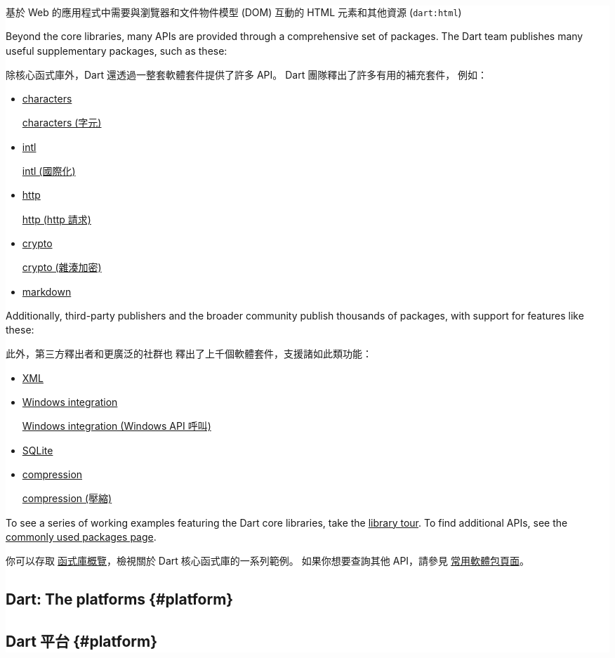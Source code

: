   基於 Web 的應用程式中需要與瀏覽器和文件物件模型
  (DOM) 互動的 HTML 元素和其他資源
  (`dart:html`)

Beyond the core libraries, many APIs are provided through
a comprehensive set of packages.
The Dart team publishes many useful supplementary packages,
such as these:

除核心函式庫外，Dart 還透過一整套軟體套件提供了許多 API。
Dart 團隊釋出了許多有用的補充套件，
例如：

* [characters]({{site.pub-pkg}}/characters)

  [characters (字元)]({{site.pub-pkg}}/characters)

* [intl]({{site.pub-pkg}}/intl) 

  [intl (國際化)]({{site.pub-pkg}}/intl) 

* [http]({{site.pub-pkg}}/http)

  [http (http 請求)]({{site.pub-pkg}}/http)

* [crypto]({{site.pub-pkg}}/crypto)

  [crypto (雜湊加密)]({{site.pub-pkg}}/crypto)

* [markdown]({{site.pub-pkg}}/markdown)

Additionally, third-party publishers and the broader community
publish thousands of packages, with support for features like these:

此外，第三方釋出者和更廣泛的社群也
釋出了上千個軟體套件，支援諸如此類功能：

* [XML]({{site.pub-pkg}}/xml) 

* [Windows integration]({{site.pub-pkg}}/win32)

  [Windows integration (Windows API 呼叫) ]({{site.pub-pkg}}/win32)

* [SQLite]({{site.pub-pkg}}/sqflite_common)

* [compression]({{site.pub-pkg}}/archive)

  [compression (壓縮)]({{site.pub-pkg}}/archive)

To see a series of working examples featuring the Dart core libraries,
take the [library tour](/guides/libraries/library-tour).
To find additional APIs, see the
[commonly used packages page](/guides/libraries/useful-libraries).

你可以存取 [函式庫概覽](/guides/libraries/library-tour)，檢視關於 Dart 核心函式庫的一系列範例。
如果你想要查詢其他 API，請參見 [常用軟體包頁面](/guides/libraries/useful-libraries)。

## Dart: The platforms {#platform}

## Dart 平台 {#platform}

